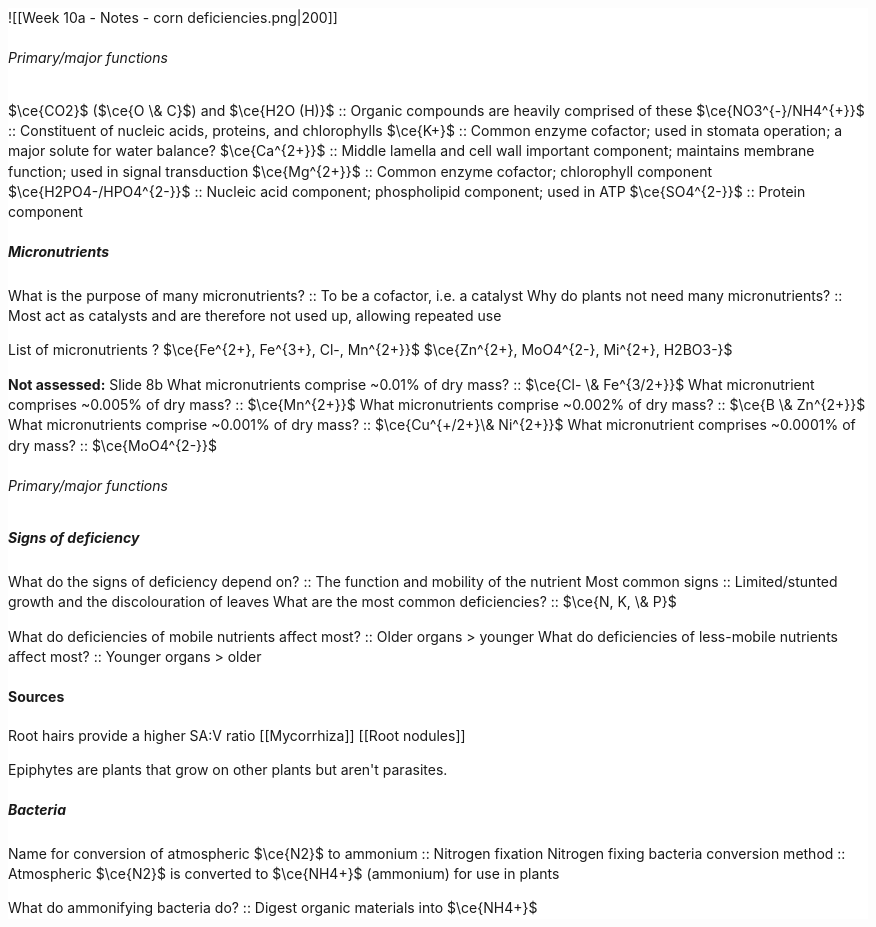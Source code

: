 ![[Week 10a - Notes - corn deficiencies.png|200]]

###### Primary/major functions
$\ce{CO2}$ ($\ce{O \& C}$) and $\ce{H2O (H)}$ :: Organic compounds are heavily comprised of these 
$\ce{NO3^{-}/NH4^{+}}$ :: Constituent of nucleic acids, proteins, and chlorophylls
$\ce{K+}$ :: Common enzyme cofactor; used in stomata operation; a major solute for water balance?
$\ce{Ca^{2+}}$ :: Middle lamella and cell wall important component; maintains membrane function; used in signal transduction
$\ce{Mg^{2+}}$ :: Common enzyme cofactor; chlorophyll component
$\ce{H2PO4-/HPO4^{2-}}$ :: Nucleic acid component; phospholipid component; used in ATP
$\ce{SO4^{2-}}$ :: Protein component


##### Micronutrients 
What is the purpose of many micronutrients? :: To be a cofactor, i.e. a catalyst
Why do plants not need many micronutrients? :: Most act as catalysts and are therefore not used up, allowing repeated use

List of micronutrients
?
$\ce{Fe^{2+}, Fe^{3+}, Cl-, Mn^{2+}}$
$\ce{Zn^{2+}, MoO4^{2-}, Mi^{2+}, H2BO3-}$

**Not assessed:** Slide 8b
What micronutrients comprise ~$0.01\%$ of dry mass? :: $\ce{Cl- \& Fe^{3/2+}}$
What micronutrient comprises ~$0.005\%$ of dry mass? :: $\ce{Mn^{2+}}$
What micronutrients comprise ~$0.002\%$ of dry mass? :: $\ce{B \& Zn^{2+}}$
What micronutrients comprise ~$0.001\%$ of dry mass? :: $\ce{Cu^{+/2+}\& Ni^{2+}}$
What micronutrient comprises ~$0.0001\%$ of dry mass? :: $\ce{MoO4^{2-}}$

###### Primary/major functions


##### Signs of deficiency
What do the signs of deficiency depend on? :: The function and mobility of the nutrient
Most common signs :: Limited/stunted growth and the discolouration of leaves
What are the most common deficiencies? :: $\ce{N, K, \& P}$

What do deficiencies of mobile nutrients affect most? :: Older organs > younger
What do deficiencies of less-mobile nutrients affect most? :: Younger organs > older



#### Sources
Root hairs provide a higher SA:V ratio
[[Mycorrhiza]]
[[Root nodules]]

Epiphytes are plants that grow on other plants but aren't parasites.
##### Bacteria
Name for conversion of atmospheric $\ce{N2}$ to ammonium :: Nitrogen fixation
Nitrogen fixing bacteria conversion method :: Atmospheric $\ce{N2}$ is converted to $\ce{NH4+}$ (ammonium) for use in plants

What do ammonifying bacteria do? :: Digest organic materials into $\ce{NH4+}$
